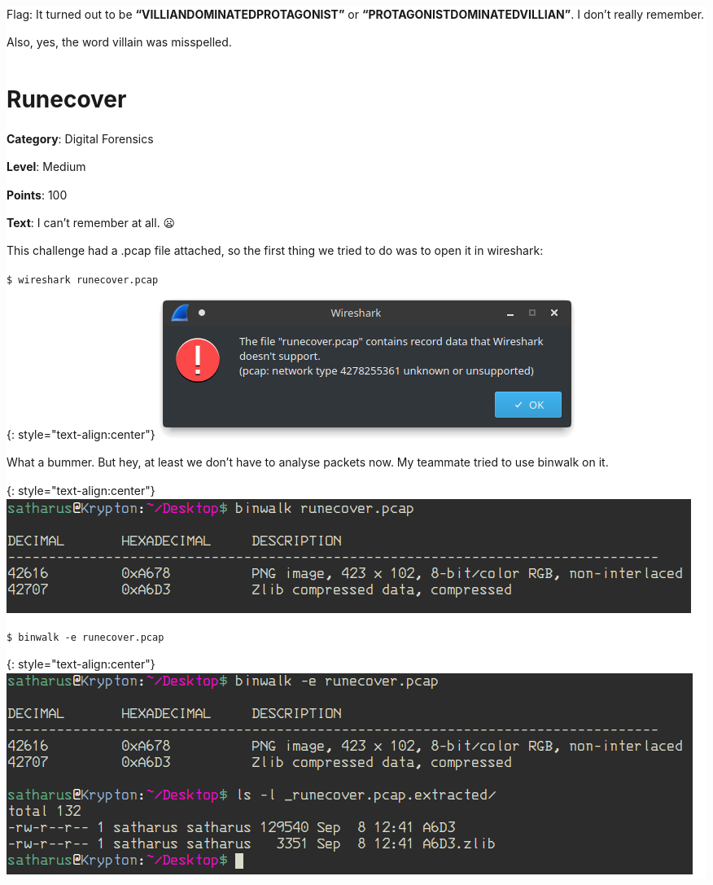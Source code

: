 Flag: It turned out to be **“VILLIANDOMINATEDPROTAGONIST”** or **“PROTAGONISTDOMINATEDVILLIAN”**. I don’t really remember.

Also, yes, the word villain was misspelled.

# Runecover

**Category**: Digital Forensics

**Level**: Medium

**Points**: 100

**Text**: I can’t remember at all. 😦

This challenge had a .pcap file attached, so the first thing we tried to do was to open it in wireshark: 

`$ wireshark runecover.pcap`

{: style="text-align:center"}
![wireshark](/assets/images/writeup-national-ctf-2019/wireshark.png)

What a bummer. But hey, at least we don’t have to analyse packets now. My teammate tried to use binwalk on it.

{: style="text-align:center"}
![binwalk](/assets/images/writeup-national-ctf-2019/binwalk.png)

`$ binwalk -e runecover.pcap`

{: style="text-align:center"}
![binwalke](/assets/images/writeup-national-ctf-2019/binwalke.png)
